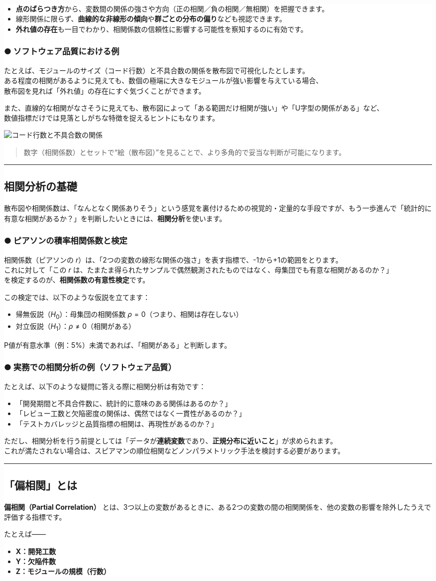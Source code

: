 - **点のばらつき方**から、変数間の関係の強さや方向（正の相関／負の相関／無相関）を把握できます。
- 線形関係に限らず、**曲線的な非線形の傾向**や**群ごとの分布の偏り**なども視認できます。
- **外れ値の存在**も一目でわかり、相関係数の信頼性に影響する可能性を察知するのに有効です。

### ● ソフトウェア品質における例

たとえば、モジュールのサイズ（コード行数）と不具合数の関係を散布図で可視化したとします。  
ある程度の相関があるように見えても、数個の極端に大きなモジュールが強い影響を与えている場合、  
散布図を見れば「外れ値」の存在にすぐ気づくことができます。

また、直線的な相関がなさそうに見えても、散布図によって「ある範囲だけ相関が強い」や「U字型の関係がある」など、  
数値指標だけでは見落としがちな特徴を捉えるヒントにもなります。

![コード行数と不具合数の関係](https://gyazo.com/9675a2dc7a3bc6fb60cef478c92ff1a2.png)

> 数字（相関係数）とセットで“絵（散布図）”を見ることで、より多角的で妥当な判断が可能になります。

---

## 相関分析の基礎

散布図や相関係数は、「なんとなく関係ありそう」という感覚を裏付けるための視覚的・定量的な手段ですが、もう一歩進んで「統計的に有意な相関があるか？」を判断したいときには、**相関分析**を使います。

### ● ピアソンの積率相関係数と検定

相関係数（ピアソンの *r*）は、「2つの変数の線形な関係の強さ」を表す指標で、-1から+1の範囲をとります。  
これに対して「この *r* は、たまたま得られたサンプルで偶然観測されたものではなく、母集団でも有意な相関があるのか？」  
を検定するのが、**相関係数の有意性検定**です。

この検定では、以下のような仮説を立てます：

- 帰無仮説（$H_0$）：母集団の相関係数 $\rho = 0$（つまり、相関は存在しない）
- 対立仮説（$H_1$）：$\rho \ne 0$（相関がある）

P値が有意水準（例：5%）未満であれば、「相関がある」と判断します。

### ● 実務での相関分析の例（ソフトウェア品質）

たとえば、以下のような疑問に答える際に相関分析は有効です：

- 「開発期間と不具合件数に、統計的に意味のある関係はあるのか？」
- 「レビュー工数と欠陥密度の関係は、偶然ではなく一貫性があるのか？」
- 「テストカバレッジと品質指標の相関は、再現性があるのか？」

ただし、相関分析を行う前提としては「データが**連続変数**であり、**正規分布に近いこと**」が求められます。  
これが満たされない場合は、スピアマンの順位相関などノンパラメトリック手法を検討する必要があります。

---

## 「偏相関」とは

**偏相関（Partial Correlation）** とは、3つ以上の変数があるときに、ある2つの変数の間の相関関係を、他の変数の影響を除外したうえで評価する指標です。

たとえば――

- **X：開発工数**
- **Y：欠陥件数**
- **Z：モジュールの規模（行数）**
